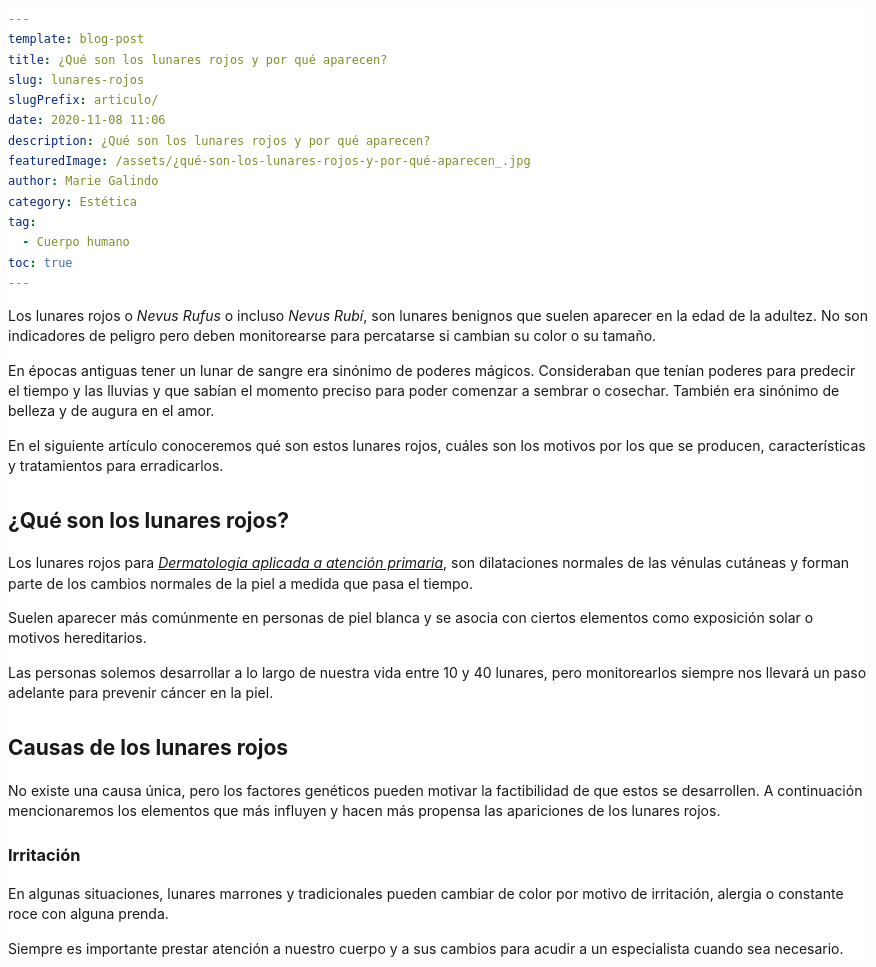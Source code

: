 ```yaml
---
template: blog-post
title: ¿Qué son los lunares rojos y por qué aparecen?
slug: lunares-rojos
slugPrefix: articulo/
date: 2020-11-08 11:06
description: ¿Qué son los lunares rojos y por qué aparecen?
featuredImage: /assets/¿qué-son-los-lunares-rojos-y-por-qué-aparecen_.jpg
author: Marie Galindo
category: Estética
tag:
  - Cuerpo humano
toc: true
---
```



Los lunares rojos o *Nevus Rufus* o incluso *Nevus Rubí*, son lunares benignos que suelen aparecer en la edad de la adultez. No son indicadores de peligro pero deben monitorearse para percatarse si cambian su color o su tamaño.

En épocas antiguas tener un lunar de sangre era sinónimo de poderes mágicos. Consideraban que tenían poderes para predecir el tiempo y las lluvias y que sabían el momento preciso para poder comenzar a sembrar o cosechar. También era sinónimo de belleza y de augura en el amor.

En el siguiente artículo conoceremos qué son estos lunares rojos, cuáles son los motivos por los que se producen, características y tratamientos para erradicarlos.

## ¿Qué son los lunares rojos?

Los lunares rojos para *[Dermatología aplicada a atención primaria](https://rafalafena.files.wordpress.com/2017/06/copia-2-de-dermatologc3ada-a-p.pdf)*, son dilataciones normales de las vénulas cutáneas y forman parte de los cambios normales de la piel a medida que pasa el tiempo.

Suelen aparecer más comúnmente en personas de piel blanca y se asocia con ciertos elementos como exposición solar o motivos hereditarios.

Las personas solemos desarrollar a lo largo de nuestra vida entre 10 y 40 lunares, pero monitorearlos siempre nos llevará un paso adelante para prevenir cáncer en la piel.

## Causas de los lunares rojos

No existe una causa única, pero los factores genéticos pueden motivar la factibilidad de que estos se desarrollen. A continuación mencionaremos los elementos que más influyen y hacen más propensa las apariciones de los lunares rojos.

### Irritación

En algunas situaciones, lunares marrones y tradicionales pueden cambiar de color por motivo de irritación, alergia o constante roce con alguna prenda.

Siempre es importante prestar atención a nuestro cuerpo y a sus cambios para acudir a un especialista cuando sea necesario.
